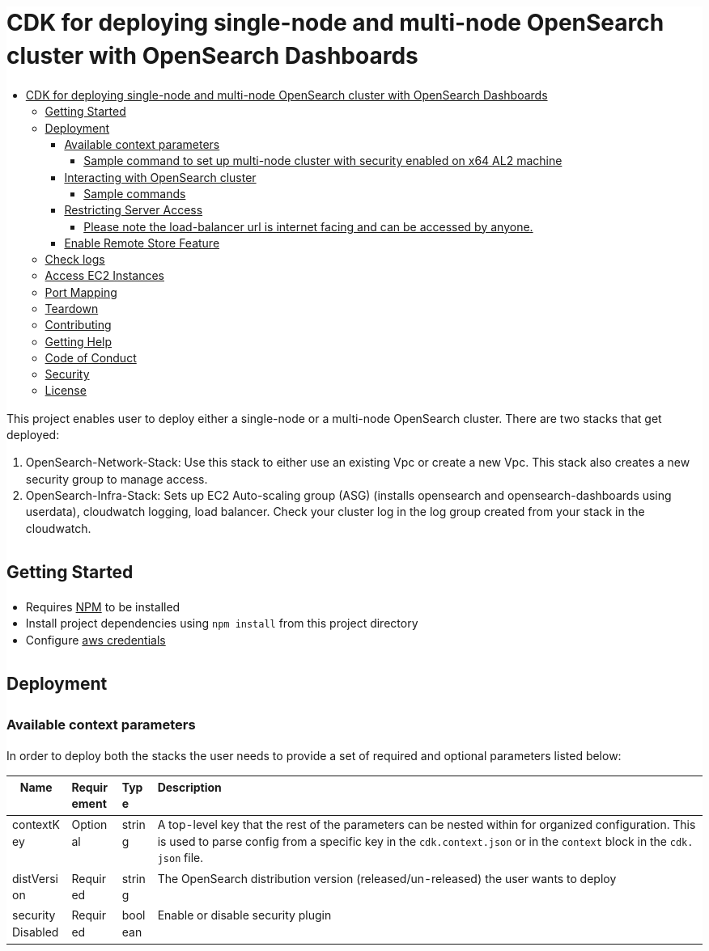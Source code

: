 # CDK for deploying single-node and multi-node OpenSearch cluster with OpenSearch Dashboards

- [CDK for deploying single-node and multi-node OpenSearch cluster with OpenSearch Dashboards](#cdk-for-deploying-single-node-and-multi-node-opensearch-cluster-with-opensearch-dashboards)
  - [Getting Started](#getting-started)
  - [Deployment](#deployment)
    - [Available context parameters](#available-context-parameters)
      - [Sample command to set up multi-node cluster with security enabled on x64 AL2 machine](#sample-command-to-set-up-multi-node-cluster-with-security-enabled-on-x64-al2-machine)
    - [Interacting with OpenSearch cluster](#interacting-with-opensearch-cluster)
      - [Sample commands](#sample-commands)
    - [Restricting Server Access](#restricting-server-access)
      - [Please note the load-balancer url is internet facing and can be accessed by anyone.](#please-note-the-load-balancer-url-is-internet-facing-and-can-be-accessed-by-anyone)
    - [Enable Remote Store Feature](#enable-remote-store-feature)
  - [Check logs](#check-logs)
  - [Access EC2 Instances](#access-ec2-instances)
  - [Port Mapping](#port-mapping)
  - [Teardown](#teardown)
  - [Contributing](#contributing)
  - [Getting Help](#getting-help)
  - [Code of Conduct](#code-of-conduct)
  - [Security](#security)
  - [License](#license)

This project enables user to deploy either a single-node or a multi-node OpenSearch cluster.
There are two stacks that get deployed:
1. OpenSearch-Network-Stack: Use this stack to either use an existing Vpc or create a new Vpc. This stack also creates a new security group to manage access.
2. OpenSearch-Infra-Stack: Sets up EC2 Auto-scaling group (ASG) (installs opensearch and opensearch-dashboards using userdata), cloudwatch logging, load balancer. Check your cluster log in the log group created from your stack in the cloudwatch.

## Getting Started

- Requires [NPM](https://docs.npmjs.com/cli/v7/configuring-npm/install) to be installed
- Install project dependencies using `npm install` from this project directory
- Configure [aws credentials](https://docs.aws.amazon.com/cdk/latest/guide/getting_started.html#getting_started_prerequisites)

## Deployment

### Available context parameters

In order to deploy both the stacks the user needs to provide a set of required and optional parameters listed below:

| Name                          | Requirement | Type    | Description                                                                                                                                                                                                                                                                                                                                                                                                                                                                                                                                                                                                                                  |
|-------------------------------|:------------|:--------|:---------------------------------------------------------------------------------------------------------------------------------------------------------------------------------------------------------------------------------------------------------------------------------------------------------------------------------------------------------------------------------------------------------------------------------------------------------------------------------------------------------------------------------------------------------------------------------------------------------------------------------------------|
| contextKey                    | Optional    | string  | A top-level key that the rest of the parameters can be nested within for organized configuration. This is used to parse config from a specific key in the `cdk.context.json` or in the `context` block in the `cdk.json` file.                                                                                                                                                                                                                                                                                                                                                                                                               |
| distVersion                   | Required    | string  | The OpenSearch distribution version (released/un-released) the user wants to deploy                                                                                                                                                                                                                                                                                                                                                                                                                                                                                                                                                          |
| securityDisabled              | Required    | boolean | Enable or disable security plugin                                                                                                                                                                                                                                                                                                                                                                                                                                                                                                                                                                                                            |